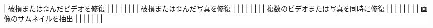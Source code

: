 | 破損または歪んだビデオを修復                                                             |                                                                                                                                                                                                                                                |                                                                                                                                                                                                                                    |                                                                                                                                                                                                                                                     |                                                                                                                                                                                                                                    |                                                                                                                                                                                                                                    |                                                                                                                                                                     |
| 破損または歪んだ写真を修復                                                              |                                                                                                                                                                                                                                                |                                                                                                                                                                                                                                    |                                                                                                                                                                                                                                                     |                                                                                                                                                                                                                                    |                                                                                                                                                                                                                                    |                                                                                                                                                                     |
| 複数のビデオまたは写真を同時に修復                                                          |                                                                                                                                                                                                                                                |                                                                                                                                                                                                                                    |                                                                                                                                                                                                                                                     |                                                                                                                                                                                                                                    |                                                                                                                                                                                                                                    |                                                                                                                                                                     |
| 画像のサムネイルを抽出                                                                |                                                                                                                                                                                                                                                |                                                                                                                                                                                                                                    |                                                                                                                                                                                                                                                     |                                                                                                                                                                                                                                    |                                                                                                                                                                                                                                    |                                                                                                                                                                     |